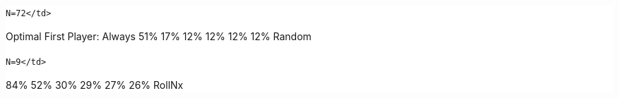     N=72</td>
  <td width=60 >Optimal</td>
 </tr>
 <tr height=40 style='height:30.0pt'>
  <td height=40 width=80 style='height:30.0pt;width:60pt'>First
  Player:</td>
  <td width=60 ></td>
  <td width=60 > </td>
  <td width=60 style='
  width:45pt'> </td>
  <td width=60 style='
  width:45pt'> </td>
  <td width=60 style='
  width:45pt'> </td>
  <td width=60 style='
  width:45pt'> </td>
  <td width=60 style='
  width:45pt'> </td>
 </tr>
 <tr height=40 style='height:30.0pt'>
  <td height=40 width=80 style='height:30.0pt;width:60pt'>Always</td>
  <td width=60 > </td>
  <td width=60 style='
  width:45pt'>51%</td>
  <td width=60 style='
  width:45pt'>17%</td>
  <td width=60 style='
  width:45pt'>12%</td>
  <td width=60 style='
  width:45pt'>12%</td>
  <td width=60 style='
  width:45pt'>12%</td>
  <td width=60 style='
  width:45pt'>12%</td>
 </tr>
 <tr height=40 style='height:30.0pt'>
  <td height=40 width=80 style='height:30.0pt;
  width:60pt'>Random

    N=9</td>
  <td width=60 style='
  width:45pt'> </td>
  <td width=60 style='
  width:45pt'>84%</td>
  <td width=60 style='
  width:45pt'>52%</td>
  <td width=60 style='
  width:45pt'>30%</td>
  <td width=60 style='
  width:45pt'>29%</td>
  <td width=60 style='
  width:45pt'>27%</td>
  <td width=60 style='
  width:45pt'>26%</td>
 </tr>
 <tr height=40 style='height:30.0pt'>
  <td height=40 width=80 style='height:30.0pt;
  width:60pt'>RollNx
